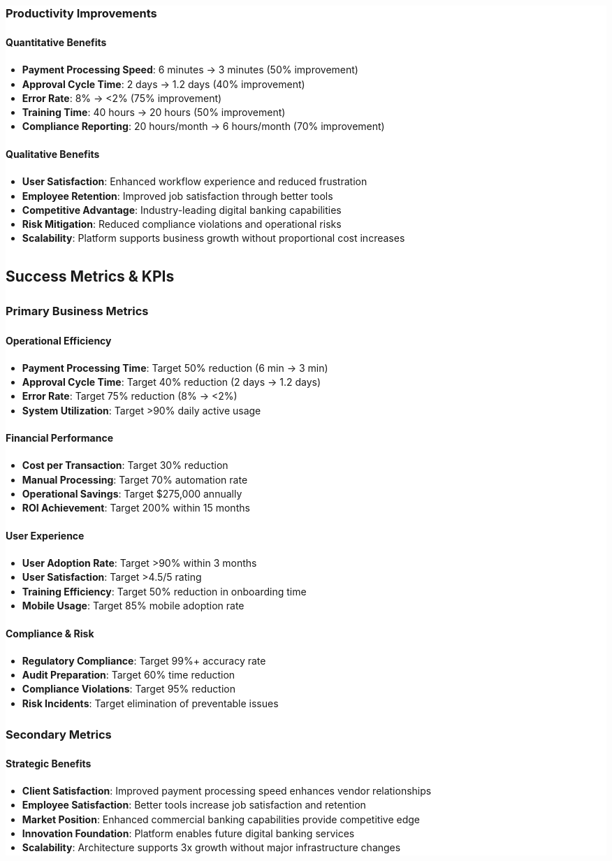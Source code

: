 ### Productivity Improvements

#### Quantitative Benefits
- **Payment Processing Speed**: 6 minutes → 3 minutes (50% improvement)
- **Approval Cycle Time**: 2 days → 1.2 days (40% improvement)
- **Error Rate**: 8% → <2% (75% improvement)
- **Training Time**: 40 hours → 20 hours (50% improvement)
- **Compliance Reporting**: 20 hours/month → 6 hours/month (70% improvement)

#### Qualitative Benefits
- **User Satisfaction**: Enhanced workflow experience and reduced frustration
- **Employee Retention**: Improved job satisfaction through better tools
- **Competitive Advantage**: Industry-leading digital banking capabilities
- **Risk Mitigation**: Reduced compliance violations and operational risks
- **Scalability**: Platform supports business growth without proportional cost increases

## Success Metrics & KPIs

### Primary Business Metrics

#### Operational Efficiency
- **Payment Processing Time**: Target 50% reduction (6 min → 3 min)
- **Approval Cycle Time**: Target 40% reduction (2 days → 1.2 days)  
- **Error Rate**: Target 75% reduction (8% → <2%)
- **System Utilization**: Target >90% daily active usage

#### Financial Performance
- **Cost per Transaction**: Target 30% reduction
- **Manual Processing**: Target 70% automation rate
- **Operational Savings**: Target $275,000 annually
- **ROI Achievement**: Target 200% within 15 months

#### User Experience
- **User Adoption Rate**: Target >90% within 3 months
- **User Satisfaction**: Target >4.5/5 rating
- **Training Efficiency**: Target 50% reduction in onboarding time
- **Mobile Usage**: Target 85% mobile adoption rate

#### Compliance & Risk
- **Regulatory Compliance**: Target 99%+ accuracy rate
- **Audit Preparation**: Target 60% time reduction
- **Compliance Violations**: Target 95% reduction
- **Risk Incidents**: Target elimination of preventable issues

### Secondary Metrics

#### Strategic Benefits
- **Client Satisfaction**: Improved payment processing speed enhances vendor relationships
- **Employee Satisfaction**: Better tools increase job satisfaction and retention
- **Market Position**: Enhanced commercial banking capabilities provide competitive edge
- **Innovation Foundation**: Platform enables future digital banking services
- **Scalability**: Architecture supports 3x growth without major infrastructure changes
